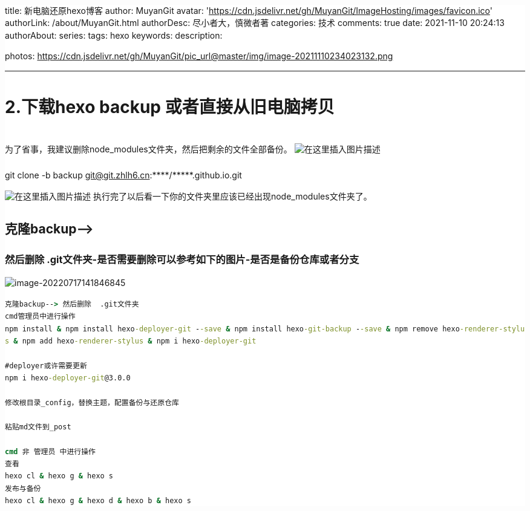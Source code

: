 title: 新电脑还原hexo博客
author: MuyanGit
avatar: 'https://cdn.jsdelivr.net/gh/MuyanGit/ImageHosting/images/favicon.ico'
authorLink: /about/MuyanGit.html
authorDesc: 尽小者大，慎微者著
categories: 技术
comments: true
date: 2021-11-10 20:24:13
authorAbout:
series:
tags: hexo
keywords:
description:

photos: https://cdn.jsdelivr.net/gh/MuyanGit/pic_url@master/img/image-20211110234023132.png

------



# 



# 2.下载hexo backup 或者直接从旧电脑拷贝



# 

为了省事，我建议删除node_modules文件夹，然后把剩余的文件全部备份。
![在这里插入图片描述](https://img-blog.csdnimg.cn/20210623220834335.png?x-oss-process=image/watermark,type_ZmFuZ3poZW5naGVpdGk,shadow_10,text_aHR0cHM6Ly9ibG9nLmNzZG4ubmV0L3FxXzM2NjY3MTcw,size_16,color_FFFFFF,t_70)

### 

 git clone -b backup git@git.zhlh6.cn:****/*****.github.io.git

![在这里插入图片描述](https://img-blog.csdnimg.cn/20210623223210422.png)
执行完了以后看一下你的文件夹里应该已经出现node_modules文件夹了。



## 克隆backup--> 

### 然后删除  .git文件夹-是否需要删除可以参考如下的图片-是否是备份仓库或者分支



![image-20220717141846845](https://cdn.jsdelivr.net/gh/MuyanGit/pic_url@master/img/image-20220717141846845.png)



```cmd
克隆backup--> 然后删除  .git文件夹
cmd管理员中进行操作
npm install & npm install hexo-deployer-git --save & npm install hexo-git-backup --save & npm remove hexo-renderer-stylus & npm add hexo-renderer-stylus & npm i hexo-deployer-git

#deployer或许需要更新
npm i hexo-deployer-git@3.0.0

修改根目录_config，替换主题，配置备份与还原仓库

粘贴md文件到_post

cmd 非 管理员 中进行操作
查看
hexo cl & hexo g & hexo s
发布与备份
hexo cl & hexo g & hexo d & hexo b & hexo s
```